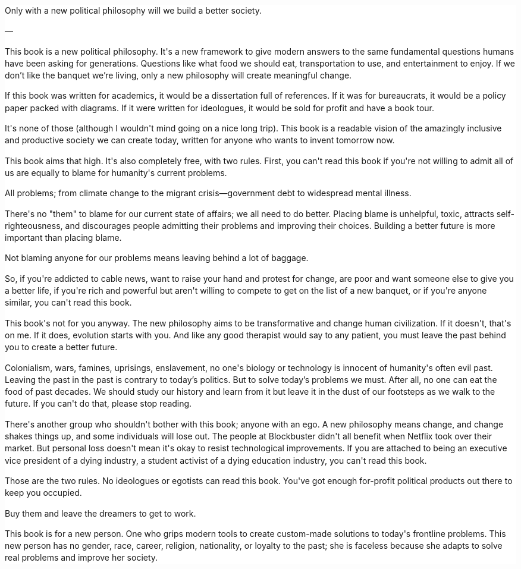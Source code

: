 Only with a new political philosophy will we build a better society.

—

This book is a new political philosophy. It's a new framework to give modern answers to the same fundamental questions humans have been asking for generations. Questions like what food we should eat, transportation to use, and entertainment to enjoy. If we don’t like the banquet we’re living, only a new philosophy will create meaningful change.

If this book was written for academics, it would be a dissertation full of references. If it was for bureaucrats, it would be a policy paper packed with diagrams. If it were written for ideologues, it would be sold for profit and have a book tour.

It's none of those (although I wouldn't mind going on a nice long trip). This book is a readable vision of the amazingly inclusive and productive society we can create today, written for anyone who wants to invent tomorrow now.

This book aims that high. It's also completely free, with two rules. First, you can't read this book if you're not willing to admit all of us are equally to blame for humanity's current problems.

All problems; from climate change to the migrant crisis—government debt to widespread mental illness.

There's no "them" to blame for our current state of affairs; we all need to do better. Placing blame is unhelpful, toxic, attracts self-righteousness, and discourages people admitting their problems and improving their choices. Building a better future is more important than placing blame.

Not blaming anyone for our problems means leaving behind a lot of baggage. 

So, if you're addicted to cable news, want to raise your hand and protest for change, are poor and want someone else to give you a better life, if you're rich and powerful but aren't willing to compete to get on the list of a new banquet, or if you're anyone similar, you can't read this book. 

This book's not for you anyway. The new philosophy aims to be transformative and change human civilization. If it doesn't, that's on me. If it does, evolution starts with you. And like any good therapist would say to any patient, you must leave the past behind you to create a better future.

Colonialism, wars, famines, uprisings, enslavement, no one's biology or technology is innocent of humanity's often evil past. Leaving the past in the past is contrary to today’s politics. But to solve today’s problems we must. After all, no one can eat the food of past decades. We should study our history and learn from it but leave it in the dust of our footsteps as we walk to the future. If you can't do that, please stop reading.

There's another group who shouldn't bother with this book; anyone with an ego. A new philosophy means change, and change shakes things up, and some individuals will lose out. The people at Blockbuster didn't all benefit when Netflix took over their market. But personal loss doesn't mean it's okay to resist technological improvements. If you are attached to being an executive vice president of a dying industry, a student activist of a dying education industry, you can't read this book.

Those are the two rules. No ideologues or egotists can read this book. You've got enough for-profit political products out there to keep you occupied.

Buy them and leave the dreamers to get to work.

This book is for a new person. One who grips modern tools to create custom-made solutions to today's frontline problems. This new person has no gender, race, career, religion, nationality, or loyalty to the past; she is faceless because she adapts to solve real problems and improve her society.
